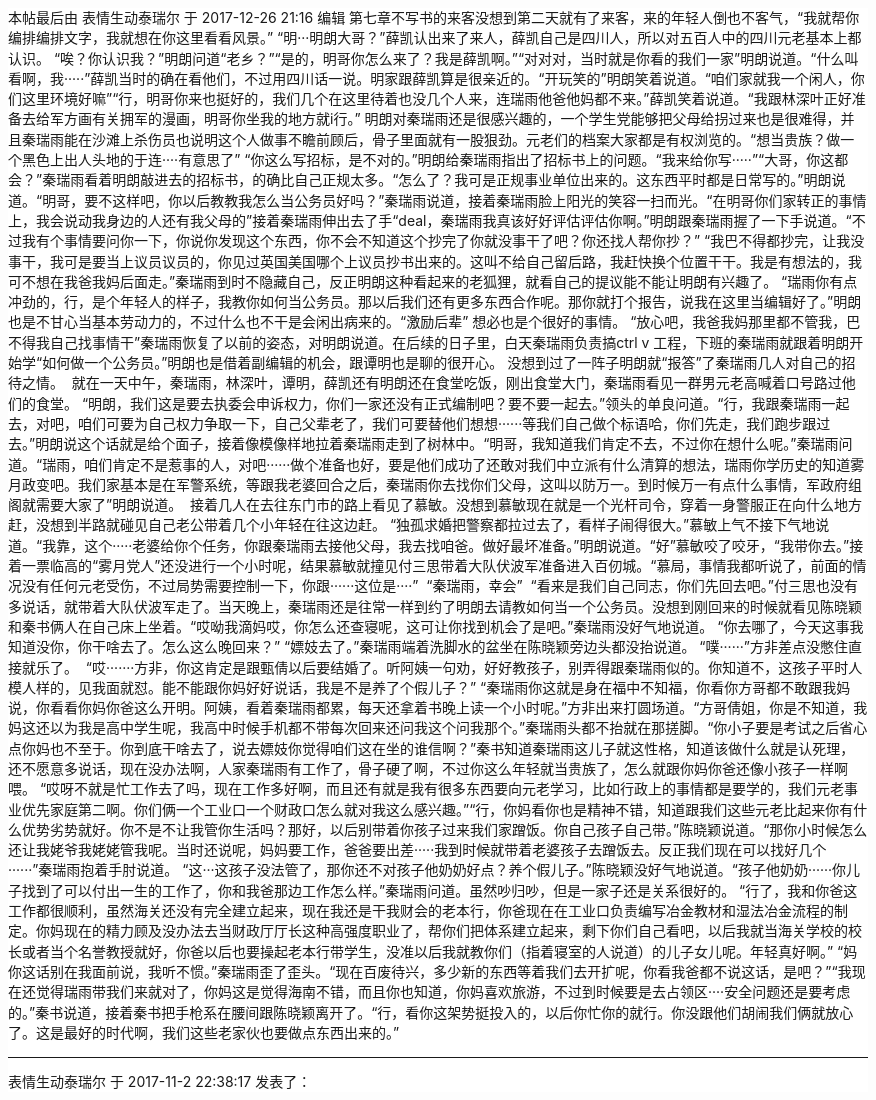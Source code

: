 本帖最后由 表情生动泰瑞尔 于 2017-12-26 21:16 编辑 第七章不写书的来客没想到第二天就有了来客，来的年轻人倒也不客气，“我就帮你编排编排文字，我就想在你这里看看风景。”  “明···明朗大哥？”薛凯认出来了来人，薛凯自己是四川人，所以对五百人中的四川元老基本上都认识。  “唉？你认识我？”明朗问道“老乡？”“是的，明哥你怎么来了？我是薛凯啊。”“对对对，当时就是你看的我们一家”明朗说道。“什么叫看啊，我·····”薛凯当时的确在看他们，不过用四川话一说。明家跟薛凯算是很亲近的。“开玩笑的”明朗笑着说道。“咱们家就我一个闲人，你们这里环境好嘛”“行，明哥你来也挺好的，我们几个在这里待着也没几个人来，连瑞雨他爸他妈都不来。”薛凯笑着说道。“我跟林深叶正好准备去给军方画有关拥军的漫画，明哥你坐我的地方就i行。”  明朗对秦瑞雨还是很感兴趣的，一个学生党能够把父母给拐过来也是很难得，并且秦瑞雨能在沙滩上杀伤员也说明这个人做事不瞻前顾后，骨子里面就有一股狠劲。元老们的档案大家都是有权浏览的。“想当贵族？做一个黑色上出人头地的于连····有意思了” “你这么写招标，是不对的。”明朗给秦瑞雨指出了招标书上的问题。“我来给你写·····”“大哥，你这都会？”秦瑞雨看着明朗敲进去的招标书，的确比自己正规太多。“怎么了？我可是正规事业单位出来的。这东西平时都是日常写的。”明朗说道。“明哥，要不这样吧，你以后教教我怎么当公务员好吗？”秦瑞雨说道，接着秦瑞雨脸上阳光的笑容一扫而光。“在明哥你们家转正的事情上，我会说动我身边的人还有我父母的”接着秦瑞雨伸出去了手“deal，秦瑞雨我真该好好评估评估你啊。”明朗跟秦瑞雨握了一下手说道。“不过我有个事情要问你一下，你说你发现这个东西，你不会不知道这个抄完了你就没事干了吧？你还找人帮你抄？” “我巴不得都抄完，让我没事干，我可是要当上议员议员的，你见过英国美国哪个上议员抄书出来的。这叫不给自己留后路，我赶快换个位置干干。我是有想法的，我可不想在我爸我妈后面走。”秦瑞雨到时不隐藏自己，反正明朗这种看起来的老狐狸，就看自己的提议能不能让明朗有兴趣了。 “瑞雨你有点冲劲的，行，是个年轻人的样子，我教你如何当公务员。那以后我们还有更多东西合作呢。那你就打个报告，说我在这里当编辑好了。”明朗也是不甘心当基本劳动力的，不过什么也不干是会闲出病来的。“激励后辈” 想必也是个很好的事情。 “放心吧，我爸我妈那里都不管我，巴不得我自己找事情干”秦瑞雨恢复了以前的姿态，对明朗说道。在后续的日子里，白天秦瑞雨负责搞ctrl v 工程，下班的秦瑞雨就跟着明朗开始学“如何做一个公务员。”明朗也是借着副编辑的机会，跟谭明也是聊的很开心。 没想到过了一阵子明朗就“报答”了秦瑞雨几人对自己的招待之情。  就在一天中午，秦瑞雨，林深叶，谭明，薛凯还有明朗还在食堂吃饭，刚出食堂大门，秦瑞雨看见一群男元老高喊着口号路过他们的食堂。  “明朗，我们这是要去执委会申诉权力，你们一家还没有正式编制吧？要不要一起去。”领头的单良问道。“行，我跟秦瑞雨一起去，对吧，咱们可要为自己权力争取一下，自己父辈老了，我们可要替他们想想······等我们自己做个标语哈，你们先走，我们跑步跟过去。”明朗说这个话就是给个面子，接着像模像样地拉着秦瑞雨走到了树林中。“明哥，我知道我们肯定不去，不过你在想什么呢。”秦瑞雨问道。“瑞雨，咱们肯定不是惹事的人，对吧······做个准备也好，要是他们成功了还敢对我们中立派有什么清算的想法，瑞雨你学历史的知道雾月政变吧。我们家基本是在军警系统，等跟我老婆回合之后，秦瑞雨你去找你们父母，这叫以防万一。到时候万一有点什么事情，军政府组阁就需要大家了”明朗说道。  接着几人在去往东门市的路上看见了慕敏。没想到慕敏现在就是一个光杆司令，穿着一身警服正在向什么地方赶，没想到半路就碰见自己老公带着几个小年轻在往这边赶。 “独孤求婚把警察都拉过去了，看样子闹得很大。”慕敏上气不接下气地说道。“我靠，这个·····老婆给你个任务，你跟秦瑞雨去接他父母，我去找咱爸。做好最坏准备。”明朗说道。“好”慕敏咬了咬牙，“我带你去。”接着一票临高的“雾月党人”还没进行一个小时呢，结果慕敏就撞见付三思带着大队伏波军准备进入百仞城。“慕局，事情我都听说了，前面的情况没有任何元老受伤，不过局势需要控制一下，你跟······这位是····”  “秦瑞雨，幸会”  “看来是我们自己同志，你们先回去吧。”付三思也没有多说话，就带着大队伏波军走了。当天晚上，秦瑞雨还是往常一样到约了明朗去请教如何当一个公务员。没想到刚回来的时候就看见陈晓颖和秦书俩人在自己床上坐着。“哎呦我滴妈哎，你怎么还查寝呢，这可让你找到机会了是吧。”秦瑞雨没好气地说道。 “你去哪了，今天这事我知道没你，你干啥去了。怎么这么晚回来？” “嫖妓去了。”秦瑞雨端着洗脚水的盆坐在陈晓颖旁边头都没抬说道。 “噗······”方非差点没憋住直接就乐了。  “哎·······方非，你这肯定是跟甄倩以后要结婚了。听阿姨一句劝，好好教孩子，别弄得跟秦瑞雨似的。你知道不，这孩子平时人模人样的，见我面就怼。能不能跟你妈好好说话，我是不是养了个假儿子？” “秦瑞雨你这就是身在福中不知福，你看你方哥都不敢跟我妈说，你看看你妈你爸这么开明。阿姨，看着秦瑞雨都累，每天还拿着书晚上读一个小时呢。”方非出来打圆场道。“方哥倩姐，你是不知道，我妈这还以为我是高中学生呢，我高中时候手机都不带每次回来还问我这个问我那个。”秦瑞雨头都不抬就在那搓脚。“你小子要是考试之后省心点你妈也不至于。你到底干啥去了，说去嫖妓你觉得咱们这在坐的谁信啊？”秦书知道秦瑞雨这儿子就这性格，知道该做什么就是认死理，还不愿意多说话，现在没办法啊，人家秦瑞雨有工作了，骨子硬了啊，不过你这么年轻就当贵族了，怎么就跟你妈你爸还像小孩子一样啊喂。 “哎呀不就是忙工作去了吗，现在工作多好啊，而且还有就是我有很多东西要向元老学习，比如行政上的事情都是要学的，我们元老事业优先家庭第二啊。你们俩一个工业口一个财政口怎么就对我这么感兴趣。”“行，你妈看你也是精神不错，知道跟我们这些元老比起来你有什么优势劣势就好。你不是不让我管你生活吗？那好，以后别带着你孩子过来我们家蹭饭。你自己孩子自己带。”陈晓颖说道。“那你小时候怎么还让我姥爷我姥姥管我呢。当时还说呢，妈妈要工作，爸爸要出差·····我到时候就带着老婆孩子去蹭饭去。反正我们现在可以找好几个······”秦瑞雨抱着手肘说道。 “这···这孩子没法管了，那你还不对孩子他奶奶好点？养个假儿子。”陈晓颖没好气地说道。“孩子他奶奶······你儿子找到了可以付出一生的工作了，你和我爸那边工作怎么样。”秦瑞雨问道。虽然吵归吵，但是一家子还是关系很好的。 “行了，我和你爸这工作都很顺利，虽然海关还没有完全建立起来，现在我还是干我财会的老本行，你爸现在在工业口负责编写冶金教材和湿法冶金流程的制定。你妈现在的精力顾及没办法去当财政厅厅长这种高强度职业了，帮你们把体系建立起来，剩下你们自己看吧，以后我就当海关学校的校长或者当个名誉教授就好，你爸以后也要操起老本行带学生，没准以后我就教你们（指着寝室的人说道）的儿子女儿呢。年轻真好啊。” “妈你这话别在我面前说，我听不惯。”秦瑞雨歪了歪头。“现在百废待兴，多少新的东西等着我们去开扩呢，你看我爸都不说这话，是吧？”“我现在还觉得瑞雨带我们来就对了，你妈这是觉得海南不错，而且你也知道，你妈喜欢旅游，不过到时候要是去占领区····安全问题还是要考虑的。”秦书说道，接着秦书把手枪系在腰间跟陈晓颖离开了。“行，看你这架势挺投入的，以后你忙你的就行。你没跟他们胡闹我们俩就放心了。这是最好的时代啊，我们这些老家伙也要做点东西出来的。”

---------

表情生动泰瑞尔 于 2017-11-2 22:38:17 发表了：
